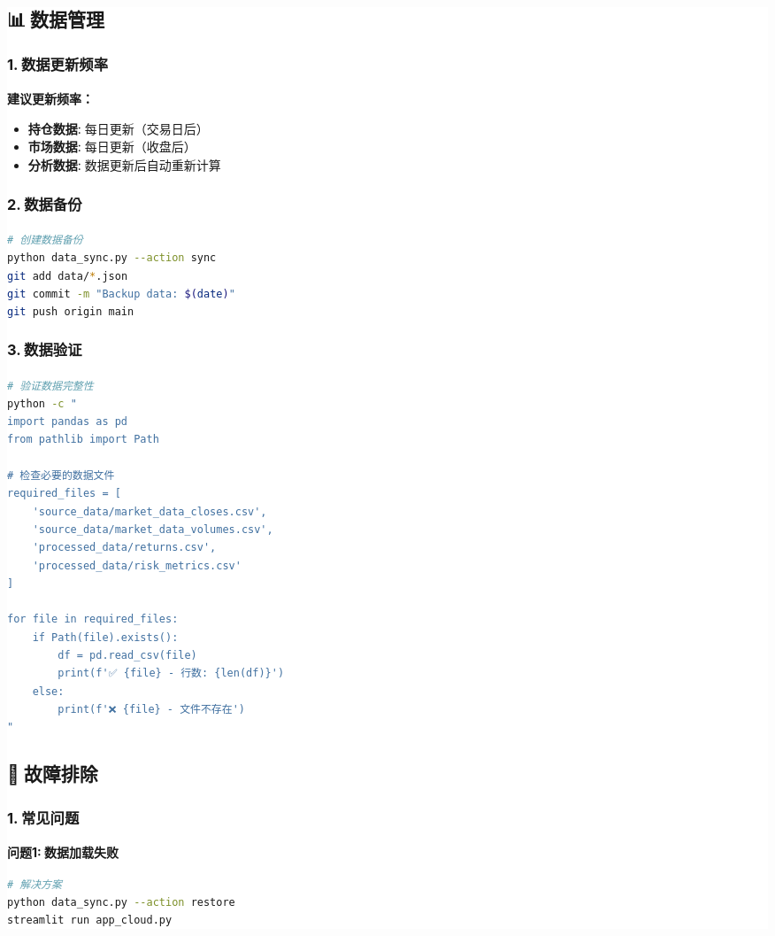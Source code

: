## 📊 数据管理

### 1. 数据更新频率

**建议更新频率：**
- **持仓数据**: 每日更新（交易日后）
- **市场数据**: 每日更新（收盘后）
- **分析数据**: 数据更新后自动重新计算

### 2. 数据备份

```bash
# 创建数据备份
python data_sync.py --action sync
git add data/*.json
git commit -m "Backup data: $(date)"
git push origin main
```

### 3. 数据验证

```bash
# 验证数据完整性
python -c "
import pandas as pd
from pathlib import Path

# 检查必要的数据文件
required_files = [
    'source_data/market_data_closes.csv',
    'source_data/market_data_volumes.csv',
    'processed_data/returns.csv',
    'processed_data/risk_metrics.csv'
]

for file in required_files:
    if Path(file).exists():
        df = pd.read_csv(file)
        print(f'✅ {file} - 行数: {len(df)}')
    else:
        print(f'❌ {file} - 文件不存在')
"
```

## 🔧 故障排除

### 1. 常见问题

**问题1: 数据加载失败**
```bash
# 解决方案
python data_sync.py --action restore
streamlit run app_cloud.py
```
